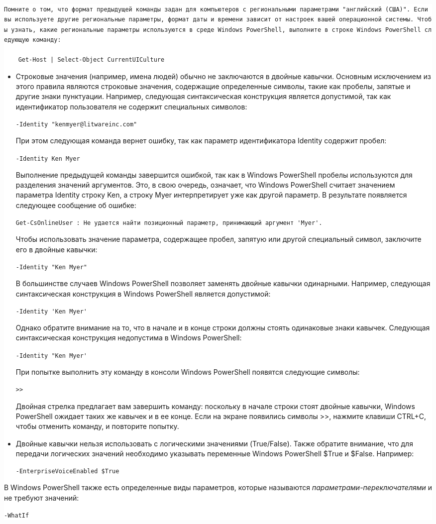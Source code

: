     Помните о том, что формат предыдущей команды задан для компьютеров с региональными параметрами "английский (США)". Если вы используете другие региональные параметры, формат даты и времени зависит от настроек вашей операционной системы. Чтобы узнать, какие региональные параметры используются в среде Windows PowerShell, выполните в строке Windows PowerShell следующую команду:
    
        Get-Host | Select-Object CurrentUICulture

  - Строковые значения (например, имена людей) обычно не заключаются в двойные кавычки. Основным исключением из этого правила являются строковые значения, содержащие определенные символы, такие как пробелы, запятые и другие знаки пунктуации. Например, следующая синтаксическая конструкция является допустимой, так как идентификатор пользователя не содержит специальных символов:
    
        -Identity "kenmyer@litwareinc.com"
    
    При этом следующая команда вернет ошибку, так как параметр идентификатора Identity содержит пробел:
    
        -Identity Ken Myer
    
    Выполнение предыдущей команды завершится ошибкой, так как в Windows PowerShell пробелы используются для разделения значений аргументов. Это, в свою очередь, означает, что Windows PowerShell считает значением параметра Identity строку Ken, а строку Myer интерпретирует уже как другой параметр. В результате появляется следующее сообщение об ошибке:
    
        Get-CsOnlineUser : Не удается найти позиционный параметр, принимающий аргумент 'Myer'.
    
    Чтобы использовать значение параметра, содержащее пробел, запятую или другой специальный символ, заключите его в двойные кавычки:
    
        -Identity "Ken Myer"
    
    В большинстве случаев Windows PowerShell позволяет заменять двойные кавычки одинарными. Например, следующая синтаксическая конструкция в Windows PowerShell является допустимой:
    
        -Identity 'Ken Myer'
    
    Однако обратите внимание на то, что в начале и в конце строки должны стоять одинаковые знаки кавычек. Следующая синтаксическая конструкция недопустима в Windows PowerShell:
    
        -Identity "Ken Myer'
    
    При попытке выполнить эту команду в консоли Windows PowerShell появятся следующие символы:
    
    ``` 
    >>
    ```
    
    Двойная стрелка предлагает вам завершить команду: поскольку в начале строки стоят двойные кавычки, Windows PowerShell ожидает таких же кавычек и в ее конце. Если на экране появились символы \>\>, нажмите клавиши CTRL+C, чтобы отменить команду, и повторите попытку.

  - Двойные кавычки нельзя использовать с логическими значениями (True/False). Также обратите внимание, что для передачи логических значений необходимо указывать переменные Windows PowerShell $True и $False. Например:
    
        -EnterpriseVoiceEnabled $True

В Windows PowerShell также есть определенные виды параметров, которые называются *параметрами-переключателями* и не требуют значений:

    -WhatIf
